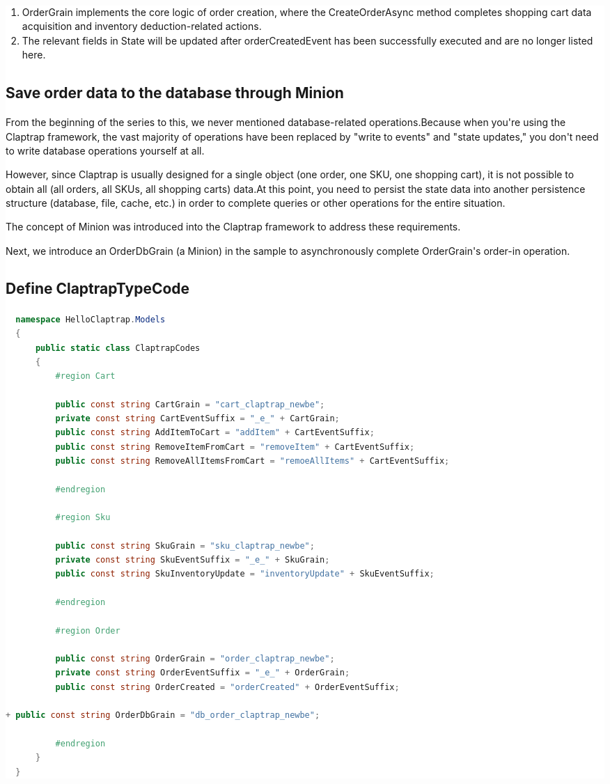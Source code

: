 1. OrderGrain implements the core logic of order creation, where the CreateOrderAsync method completes shopping cart data acquisition and inventory deduction-related actions.
2. The relevant fields in State will be updated after orderCreatedEvent has been successfully executed and are no longer listed here.

## Save order data to the database through Minion

From the beginning of the series to this, we never mentioned database-related operations.Because when you're using the Claptrap framework, the vast majority of operations have been replaced by "write to events" and "state updates," you don't need to write database operations yourself at all.

However, since Claptrap is usually designed for a single object (one order, one SKU, one shopping cart), it is not possible to obtain all (all orders, all SKUs, all shopping carts) data.At this point, you need to persist the state data into another persistence structure (database, file, cache, etc.) in order to complete queries or other operations for the entire situation.

The concept of Minion was introduced into the Claptrap framework to address these requirements.

Next, we introduce an OrderDbGrain (a Minion) in the sample to asynchronously complete OrderGrain's order-in operation.

## Define ClaptrapTypeCode

```cs
  namespace HelloClaptrap.Models
  {
      public static class ClaptrapCodes
      {
          #region Cart

          public const string CartGrain = "cart_claptrap_newbe";
          private const string CartEventSuffix = "_e_" + CartGrain;
          public const string AddItemToCart = "addItem" + CartEventSuffix;
          public const string RemoveItemFromCart = "removeItem" + CartEventSuffix;
          public const string RemoveAllItemsFromCart = "remoeAllItems" + CartEventSuffix;

          #endregion

          #region Sku

          public const string SkuGrain = "sku_claptrap_newbe";
          private const string SkuEventSuffix = "_e_" + SkuGrain;
          public const string SkuInventoryUpdate = "inventoryUpdate" + SkuEventSuffix;

          #endregion

          #region Order

          public const string OrderGrain = "order_claptrap_newbe";
          private const string OrderEventSuffix = "_e_" + OrderGrain;
          public const string OrderCreated = "orderCreated" + OrderEventSuffix;

+ public const string OrderDbGrain = "db_order_claptrap_newbe";

          #endregion
      }
  }
```
